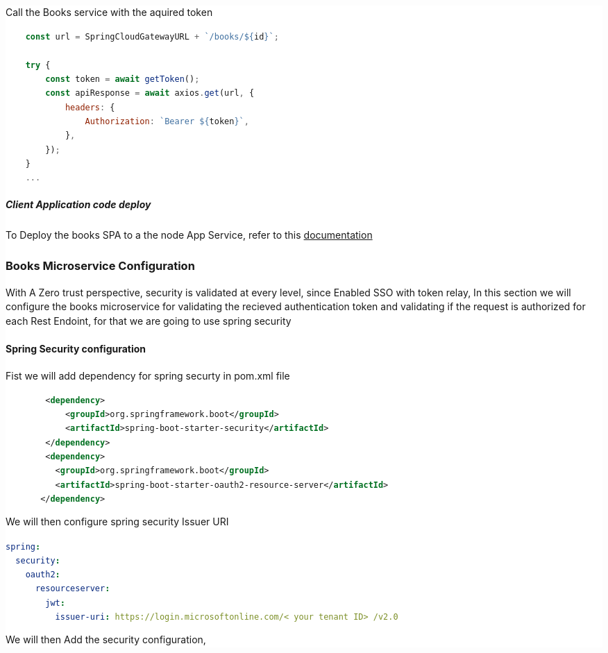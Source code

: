 Call the Books service with the aquired token
```javascript
    const url = SpringCloudGatewayURL + `/books/${id}`;

    try {
        const token = await getToken();
        const apiResponse = await axios.get(url, {
            headers: {
                Authorization: `Bearer ${token}`,
            },
        });
    }
    ...
```
##### Client Application code deploy

To Deploy the books SPA to a the node App Service, refer to this [documentation](https://learn.microsoft.com/en-us/azure/app-service/quickstart-nodejs?tabs=windows&pivots=development-environment-azure-portal#deploy-to-azure) 

### Books Microservice Configuration

With A Zero trust perspective, security is validated at every level, since  Enabled SSO with token relay, In this section we will configure the books microservice for validating the recieved authentication token and validating if the request is authorized for each Rest Endoint, for that we are going to use spring security

#### Spring Security configuration 

Fist we will add dependency for spring securty in pom.xml file 

```xml
        <dependency>
            <groupId>org.springframework.boot</groupId>
            <artifactId>spring-boot-starter-security</artifactId>
        </dependency>
        <dependency>
          <groupId>org.springframework.boot</groupId>
          <artifactId>spring-boot-starter-oauth2-resource-server</artifactId>
       </dependency>
```

We will then configure spring security Issuer URI

```yml
spring:
  security:
    oauth2:
      resourceserver:
        jwt:
          issuer-uri: https://login.microsoftonline.com/< your tenant ID> /v2.0

```

We will then Add the security configuration, 
